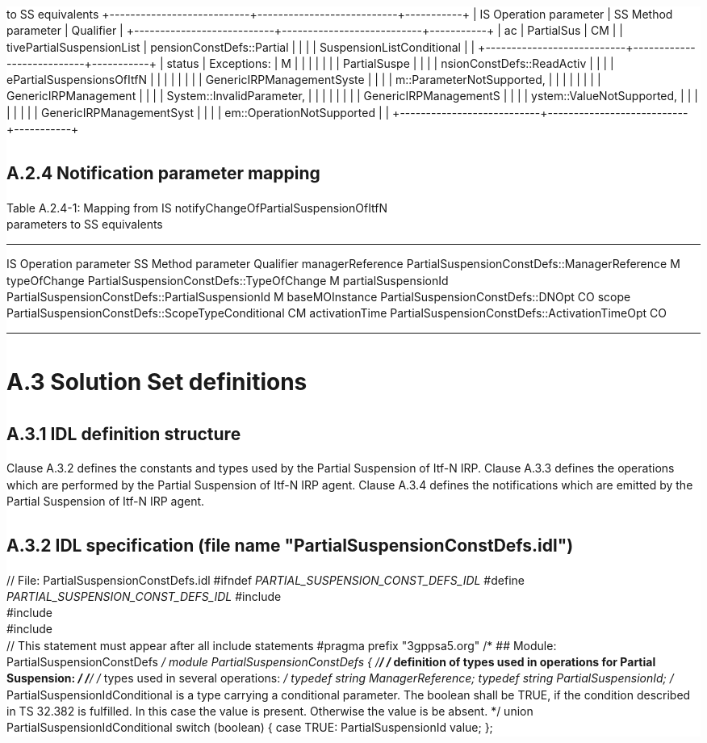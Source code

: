 to SS equivalents
+---------------------------+---------------------------+-----------+ | IS Operation parameter | SS Method parameter | Qualifier | +---------------------------+---------------------------+-----------+ | ac | PartialSus | CM | | tivePartialSuspensionList | pensionConstDefs::Partial | | | | SuspensionListConditional | | +---------------------------+---------------------------+-----------+ | status | Exceptions: | M | | | | | | | PartialSuspe | | | | nsionConstDefs::ReadActiv | | | | ePartialSuspensionsOfItfN | | | | | | | | GenericIRPManagementSyste | | | | m::ParameterNotSupported, | | | | | | | | GenericIRPManagement | | | | System::InvalidParameter, | | | | | | | | GenericIRPManagementS | | | | ystem::ValueNotSupported, | | | | | | | | GenericIRPManagementSyst | | | | em::OperationNotSupported | | +---------------------------+---------------------------+-----------+
## A.2.4 Notification parameter mapping
Table A.2.4-1: Mapping from IS notifyChangeOfPartialSuspensionOfItfN\
parameters to SS equivalents
* * *
IS Operation parameter SS Method parameter Qualifier managerReference
PartialSuspensionConstDefs::ManagerReference M typeOfChange
PartialSuspensionConstDefs::TypeOfChange M partialSuspensionId
PartialSuspensionConstDefs::PartialSuspensionId M baseMOInstance
PartialSuspensionConstDefs::DNOpt CO scope
PartialSuspensionConstDefs::ScopeTypeConditional CM activationTime
PartialSuspensionConstDefs::ActivationTimeOpt CO
* * *
# A.3 Solution Set definitions
## A.3.1 IDL definition structure
Clause A.3.2 defines the constants and types used by the Partial Suspension of
Itf-N IRP.
Clause A.3.3 defines the operations which are performed by the Partial
Suspension of Itf-N IRP agent.
Clause A.3.4 defines the notifications which are emitted by the Partial
Suspension of Itf-N IRP agent.
## A.3.2 IDL specification (file name \"PartialSuspensionConstDefs.idl\")
// File: PartialSuspensionConstDefs.idl
#ifndef _PARTIAL_SUSPENSION_CONST_DEFS_IDL_
#define _PARTIAL_SUSPENSION_CONST_DEFS_IDL_
#include \
#include \
#include \
// This statement must appear after all include statements
#pragma prefix \"3gppsa5.org\"
/* ## Module: PartialSuspensionConstDefs */
module PartialSuspensionConstDefs
{
/******************************************************************/
/* definition of types used in operations for Partial Suspension: */
/******************************************************************/
/* types used in several operations: */
typedef string ManagerReference;
typedef string PartialSuspensionId;
/*
PartialSuspensionIdConditional is a type carrying a conditional parameter.
The boolean shall be TRUE, if the condition described in TS 32.382 is
fulfilled.
In this case the value is present. Otherwise the value is be absent.
*/
union PartialSuspensionIdConditional switch (boolean)
{
case TRUE: PartialSuspensionId value;
};